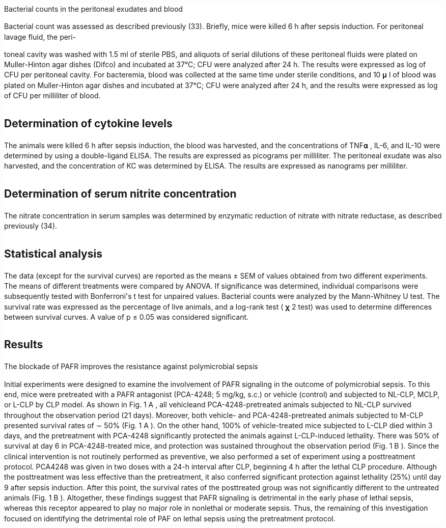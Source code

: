 Bacterial counts in the peritoneal exudates and blood

Bacterial count was assessed as described previously (33). Briefly, mice were killed 6 h after sepsis induction. For peritoneal lavage fluid, the peri-

toneal cavity was washed with 1.5 ml of sterile PBS, and aliquots of serial dilutions of these peritoneal fluids were plated on Muller-Hinton agar dishes (Difco) and incubated at 37°C; CFU were analyzed after 24 h. The results were expressed as log of CFU per peritoneal cavity. For bacteremia, blood was collected at the same time under sterile conditions, and 10 𝛍 l of blood was plated on Muller-Hinton agar dishes and incubated at 37°C; CFU were analyzed after 24 h, and the results were expressed as log of CFU per milliliter of blood.

## Determination of cytokine levels

The animals were killed 6 h after sepsis induction, the blood was harvested, and the concentrations of TNF𝛂 , IL-6, and IL-10 were determined by using a double-ligand ELISA. The results are expressed as picograms per milliliter. The peritoneal exudate was also harvested, and the concentration of KC was determined by ELISA. The results are expressed as nanograms per milliliter.

## Determination of serum nitrite concentration

The nitrate concentration in serum samples was determined by enzymatic reduction of nitrate with nitrate reductase, as described previously (34).

## Statistical analysis

The data (except for the survival curves) are reported as the means ± SEM of values obtained from two different experiments. The means of different treatments were compared by ANOVA. If significance was determined, individual comparisons were subsequently tested with Bonferroni's t test for unpaired values. Bacterial counts were analyzed by the Mann-Whitney U test. The survival rate was expressed as the percentage of live animals, and a log-rank test ( 𝛘 2 test) was used to determine differences between survival curves. A value of p ≤ 0.05 was considered significant.

## Results

The blockade of PAFR improves the resistance against polymicrobial sepsis

Initial experiments were designed to examine the involvement of PAFR signaling in the outcome of polymicrobial sepsis. To this end, mice were pretreated with a PAFR antagonist (PCA-4248; 5 mg/kg, s.c.) or vehicle (control) and subjected to NL-CLP, MCLP, or L-CLP by CLP model. As shown in Fig. 1 A , all vehicleand PCA-4248-pretreated animals subjected to NL-CLP survived throughout the observation period (21 days). Moreover, both vehicle- and PCA-4248-pretreated animals subjected to M-CLP presented survival rates of ∼ 50% (Fig. 1 A ). On the other hand, 100% of vehicle-treated mice subjected to L-CLP died within 3 days, and the pretreatment with PCA-4248 significantly protected the animals against L-CLP-induced lethality. There was 50% of survival at day 6 in PCA-4248-treated mice, and protection was sustained throughout the observation period (Fig. 1 B ). Since the clinical intervention is not routinely performed as preventive, we also performed a set of experiment using a posttreatment protocol. PCA4248 was given in two doses with a 24-h interval after CLP, beginning 4 h after the lethal CLP procedure. Although the posttreatment was less effective than the pretreatment, it also conferred significant protection against lethality (25%) until day 9 after sepsis induction. After this point, the survival rates of the posttreated group was not significantly different to the untreated animals (Fig. 1 B ). Altogether, these findings suggest that PAFR signaling is detrimental in the early phase of lethal sepsis, whereas this receptor appeared to play no major role in nonlethal or moderate sepsis. Thus, the remaining of this investigation focused on identifying the detrimental role of PAF on lethal sepsis using the pretreatment protocol.
